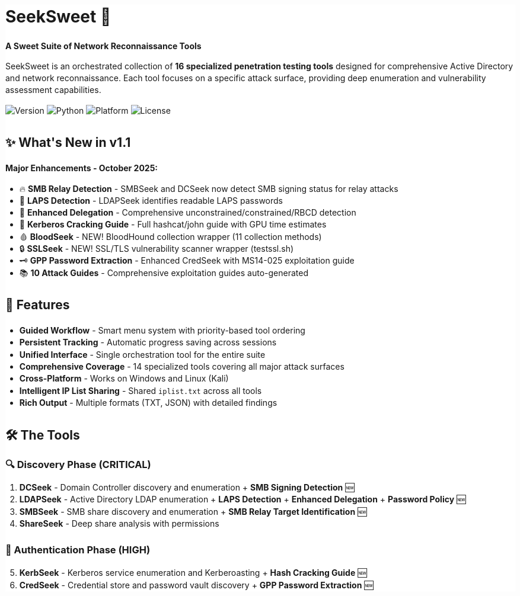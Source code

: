 # SeekSweet 🍬

**A Sweet Suite of Network Reconnaissance Tools**

SeekSweet is an orchestrated collection of **16 specialized penetration testing tools** designed for comprehensive Active Directory and network reconnaissance. Each tool focuses on a specific attack surface, providing deep enumeration and vulnerability assessment capabilities.

![Version](https://img.shields.io/badge/version-1.1-blue)
![Python](https://img.shields.io/badge/python-3.8%2B-green)
![Platform](https://img.shields.io/badge/platform-Windows%20%7C%20Linux-lightgrey)
![License](https://img.shields.io/badge/license-MIT-orange)

## ✨ What's New in v1.1

**Major Enhancements - October 2025:**

- 🔥 **SMB Relay Detection** - SMBSeek and DCSeek now detect SMB signing status for relay attacks
- 🔐 **LAPS Detection** - LDAPSeek identifies readable LAPS passwords
- 👥 **Enhanced Delegation** - Comprehensive unconstrained/constrained/RBCD detection
- 🎫 **Kerberos Cracking Guide** - Full hashcat/john guide with GPU time estimates
- 🩸 **BloodSeek** - NEW! BloodHound collection wrapper (11 collection methods)
- 🔒 **SSLSeek** - NEW! SSL/TLS vulnerability scanner wrapper (testssl.sh)
- 🗝️ **GPP Password Extraction** - Enhanced CredSeek with MS14-025 exploitation guide
- 📚 **10 Attack Guides** - Comprehensive exploitation guides auto-generated

## 🎯 Features

- **Guided Workflow** - Smart menu system with priority-based tool ordering
- **Persistent Tracking** - Automatic progress saving across sessions
- **Unified Interface** - Single orchestration tool for the entire suite
- **Comprehensive Coverage** - 14 specialized tools covering all major attack surfaces
- **Cross-Platform** - Works on Windows and Linux (Kali)
- **Intelligent IP List Sharing** - Shared `iplist.txt` across all tools
- **Rich Output** - Multiple formats (TXT, JSON) with detailed findings

## 🛠️ The Tools

### 🔍 Discovery Phase (CRITICAL)
1. **DCSeek** - Domain Controller discovery and enumeration + **SMB Signing Detection** 🆕
2. **LDAPSeek** - Active Directory LDAP enumeration + **LAPS Detection** + **Enhanced Delegation** + **Password Policy** 🆕
3. **SMBSeek** - SMB share discovery and enumeration + **SMB Relay Target Identification** 🆕
4. **ShareSeek** - Deep share analysis with permissions

### 🔐 Authentication Phase (HIGH)
5. **KerbSeek** - Kerberos service enumeration and Kerberoasting + **Hash Cracking Guide** 🆕
6. **CredSeek** - Credential store and password vault discovery + **GPP Password Extraction** 🆕
